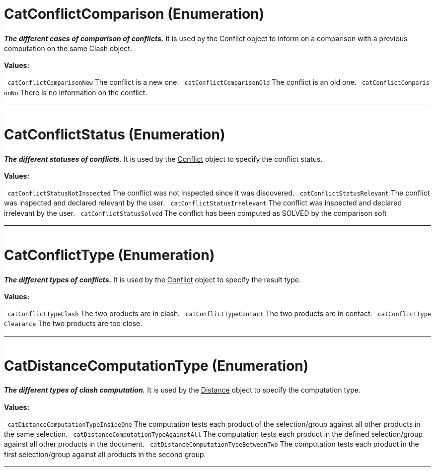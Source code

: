
# CatConflictComparison (Enumeration)

**_The different cases of comparison of conflicts._**
It is used by the [Conflict](../SpaceAnalysisInterfaces/interface_Conflict_14180.md) object to inform on a comparison with a previous computation on the same Clash object.

**Values:**

` catConflictComparisonNew`      The conflict is a new one.
` catConflictComparisonOld`      The conflict is an old one.
` catConflictComparisonNo`      There is no information on the conflict.

---

# CatConflictStatus (Enumeration)

**_The different statuses of conflicts._**
It is used by the [Conflict](../SpaceAnalysisInterfaces/interface_Conflict_14180.md) object to specify the conflict status.

**Values:**

` catConflictStatusNotInspected`      The conflict was not inspected since it was discovered.
` catConflictStatusRelevant`      The conflict was inspected and declared relevant by the user.
` catConflictStatusIrrelevant`      The conflict was inspected and declared irrelevant by the user.
` catConflictStatusSolved`      The conflict has been computed as SOLVED by the comparison soft

---

# CatConflictType (Enumeration)

**_The different types of conflicts._**
It is used by the [Conflict](../SpaceAnalysisInterfaces/interface_Conflict_14180.md) object to specify the result type.

**Values:**

` catConflictTypeClash`      The two products are in clash.
` catConflictTypeContact`      The two products are in contact.
` catConflictTypeClearance`      The two products are too close.

---

# CatDistanceComputationType (Enumeration)

**_The different types of clash computation._**
It is used by the [Distance](../SpaceAnalysisInterfaces/interface_Distance_13954.md) object to specify the computation type.

**Values:**

` catDistanceComputationTypeInsideOne`      The computation tests each product of the selection/group against all other products in the same selection.
` catDistanceComputationTypeAgainstAll`      The computation tests each product in the defined selection/group against all other products in the document.
` catDistanceComputationTypeBetweenTwo`      The computation tests each product in the first selection/group against all products in the second group.

---
